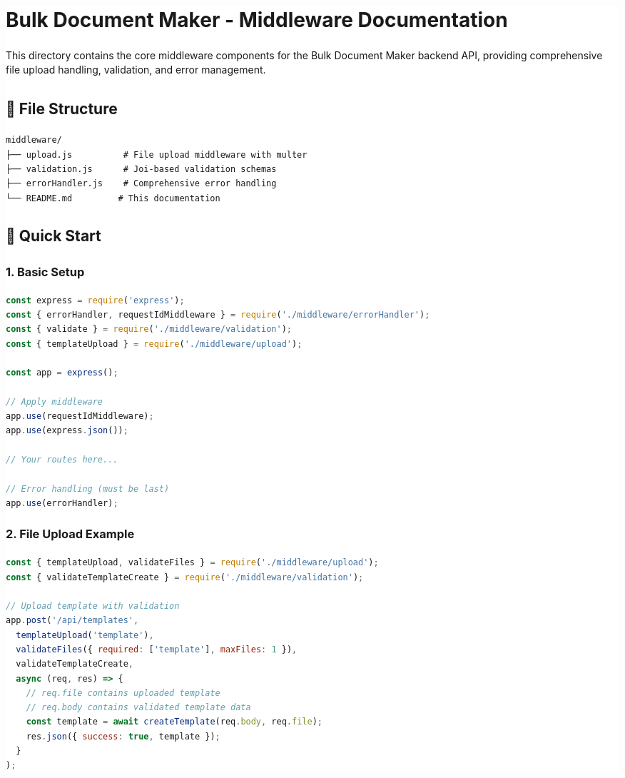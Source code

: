 # Bulk Document Maker - Middleware Documentation

This directory contains the core middleware components for the Bulk Document Maker backend API, providing comprehensive file upload handling, validation, and error management.

## 📁 **File Structure**

```
middleware/
├── upload.js          # File upload middleware with multer
├── validation.js      # Joi-based validation schemas
├── errorHandler.js    # Comprehensive error handling
└── README.md         # This documentation
```

## 🚀 **Quick Start**

### **1. Basic Setup**

```javascript
const express = require('express');
const { errorHandler, requestIdMiddleware } = require('./middleware/errorHandler');
const { validate } = require('./middleware/validation');
const { templateUpload } = require('./middleware/upload');

const app = express();

// Apply middleware
app.use(requestIdMiddleware);
app.use(express.json());

// Your routes here...

// Error handling (must be last)
app.use(errorHandler);
```

### **2. File Upload Example**

```javascript
const { templateUpload, validateFiles } = require('./middleware/upload');
const { validateTemplateCreate } = require('./middleware/validation');

// Upload template with validation
app.post('/api/templates', 
  templateUpload('template'),
  validateFiles({ required: ['template'], maxFiles: 1 }),
  validateTemplateCreate,
  async (req, res) => {
    // req.file contains uploaded template
    // req.body contains validated template data
    const template = await createTemplate(req.body, req.file);
    res.json({ success: true, template });
  }
);
```
